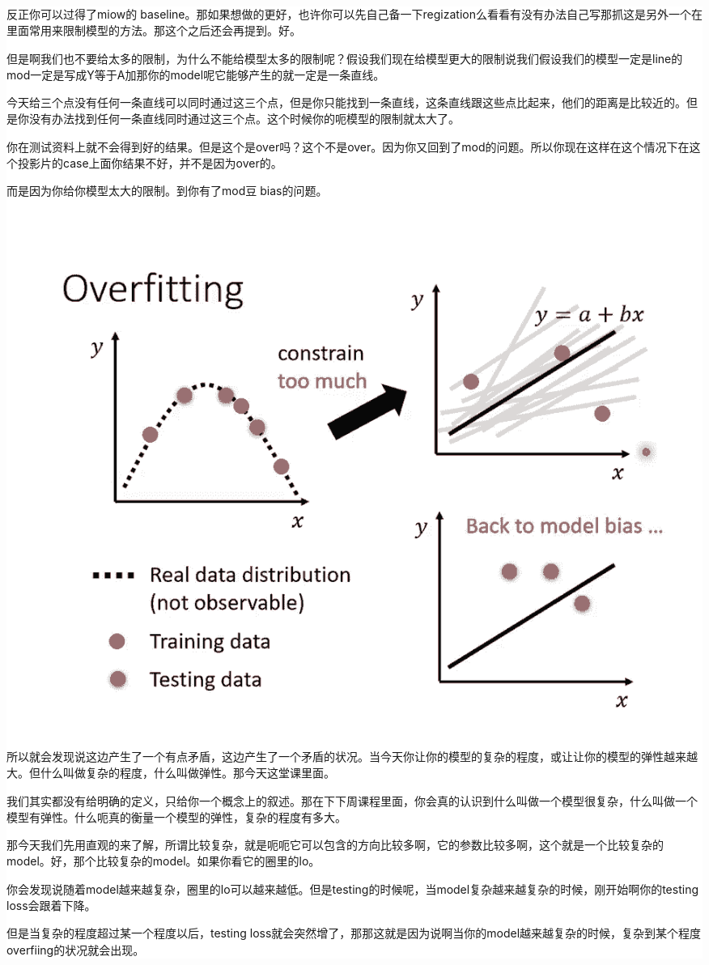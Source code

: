 反正你可以过得了miow的 baseline。那如果想做的更好，也许你可以先自己备一下regization么看看有没有办法自己写那抓这是另外一个在里面常用来限制模型的方法。那这个之后还会再提到。好。

但是啊我们也不要给太多的限制，为什么不能给模型太多的限制呢？假设我们现在给模型更大的限制说我们假设我们的模型一定是line的mod一定是写成Y等于A加那你的model呢它能够产生的就一定是一条直线。

今天给三个点没有任何一条直线可以同时通过这三个点，但是你只能找到一条直线，这条直线跟这些点比起来，他们的距离是比较近的。但是你没有办法找到任何一条直线同时通过这三个点。这个时候你的呃模型的限制就太大了。

你在测试资料上就不会得到好的结果。但是这个是over吗？这个不是over。因为你又回到了mod的问题。所以你现在这样在这个情况下在这个投影片的case上面你结果不好，并不是因为over的。

而是因为你给你模型太大的限制。到你有了mod豆 bias的问题。

![](img/f13ced1055f82f533700ade8bd2115e0_19.png)

所以就会发现说这边产生了一个有点矛盾，这边产生了一个矛盾的状况。当今天你让你的模型的复杂的程度，或让让你的模型的弹性越来越大。但什么叫做复杂的程度，什么叫做弹性。那今天这堂课里面。

我们其实都没有给明确的定义，只给你一个概念上的叙述。那在下下周课程里面，你会真的认识到什么叫做一个模型很复杂，什么叫做一个模型有弹性。什么呃真的衡量一个模型的弹性，复杂的程度有多大。

那今天我们先用直观的来了解，所谓比较复杂，就是呃呃它可以包含的方向比较多啊，它的参数比较多啊，这个就是一个比较复杂的model。好，那个比较复杂的model。如果你看它的圈里的lo。

你会发现说随着model越来越复杂，圈里的lo可以越来越低。但是testing的时候呢，当model复杂越来越复杂的时候，刚开始啊你的testing loss会跟着下降。

但是当复杂的程度超过某一个程度以后，testing loss就会突然增了，那那这就是因为说啊当你的model越来越复杂的时候，复杂到某个程度overfiing的状况就会出现。
